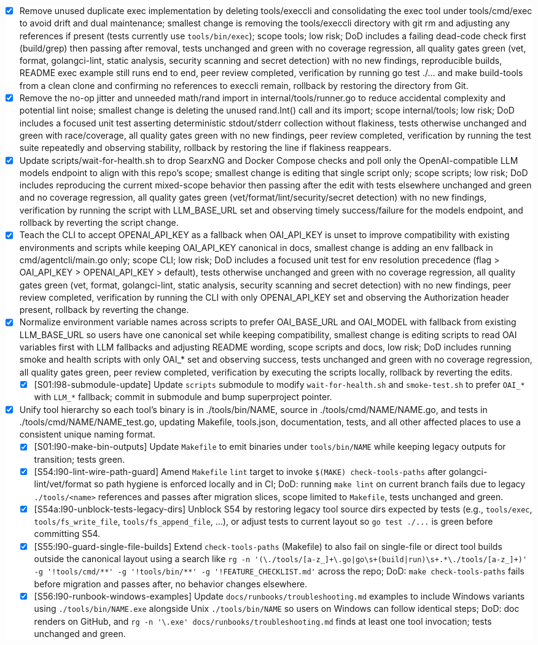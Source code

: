* [x] Remove unused duplicate exec implementation by deleting tools/execcli and consolidating the exec tool under tools/cmd/exec to avoid drift and dual maintenance; smallest change is removing the tools/execcli directory with git rm and adjusting any references if present (tests currently use `tools/bin/exec`); scope tools; low risk; DoD includes a failing dead-code check first (build/grep) then passing after removal, tests unchanged and green with no coverage regression, all quality gates green (vet, format, golangci-lint, static analysis, security scanning and secret detection) with no new findings, reproducible builds, README exec example still runs end to end, peer review completed, verification by running go test ./... and make build-tools from a clean clone and confirming no references to execcli remain, rollback by restoring the directory from Git.
* [x] Remove the no-op jitter and unneeded math/rand import in internal/tools/runner.go to reduce accidental complexity and potential lint noise; smallest change is deleting the unused rand.Int() call and its import; scope internal/tools; low risk; DoD includes a focused unit test asserting deterministic stdout/stderr collection without flakiness, tests otherwise unchanged and green with race/coverage, all quality gates green with no new findings, peer review completed, verification by running the test suite repeatedly and observing stability, rollback by restoring the line if flakiness reappears.
* [x] Update scripts/wait-for-health.sh to drop SearxNG and Docker Compose checks and poll only the OpenAI-compatible LLM models endpoint to align with this repo’s scope; smallest change is editing that single script only; scope scripts; low risk; DoD includes reproducing the current mixed-scope behavior then passing after the edit with tests elsewhere unchanged and green and no coverage regression, all quality gates green (vet/format/lint/security/secret detection) with no new findings, verification by running the script with LLM_BASE_URL set and observing timely success/failure for the models endpoint, and rollback by reverting the script change.
* [x] Teach the CLI to accept OPENAI_API_KEY as a fallback when OAI_API_KEY is unset to improve compatibility with existing environments and scripts while keeping OAI_API_KEY canonical in docs, smallest change is adding an env fallback in cmd/agentcli/main.go only; scope CLI; low risk; DoD includes a focused unit test for env resolution precedence (flag > OAI_API_KEY > OPENAI_API_KEY > default), tests otherwise unchanged and green with no coverage regression, all quality gates green (vet, format, golangci-lint, static analysis, security scanning and secret detection) with no new findings, peer review completed, verification by running the CLI with only OPENAI_API_KEY set and observing the Authorization header present, rollback by reverting the change.
* [x] Normalize environment variable names across scripts to prefer OAI_BASE_URL and OAI_MODEL with fallback from existing LLM_BASE_URL so users have one canonical set while keeping compatibility, smallest change is editing scripts to read OAI variables first with LLM fallbacks and adjusting README wording, scope scripts and docs, low risk; DoD includes running smoke and health scripts with only OAI_* set and observing success, tests unchanged and green with no coverage regression, all quality gates green, peer review completed, verification by executing the scripts locally, rollback by reverting the edits.
  - [x] [S01:l98-submodule-update] Update `scripts` submodule to modify `wait-for-health.sh` and `smoke-test.sh` to prefer `OAI_*` with `LLM_*` fallback; commit in submodule and bump superproject pointer.
* [x] Unify tool hierarchy so each tool’s binary is in ./tools/bin/NAME, source in ./tools/cmd/NAME/NAME.go, and tests in ./tools/cmd/NAME/NAME_test.go, updating Makefile, tools.json, documentation, tests, and all other affected places to use a consistent unique naming format.
  - [x] [S01:l90-make-bin-outputs] Update `Makefile` to emit binaries under `tools/bin/NAME` while keeping legacy outputs for transition; tests green.
  - [x] [S54:l90-lint-wire-path-guard] Amend `Makefile` `lint` target to invoke `$(MAKE) check-tools-paths` after golangci-lint/vet/format so path hygiene is enforced locally and in CI; DoD: running `make lint` on current branch fails due to legacy `./tools/<name>` references and passes after migration slices, scope limited to `Makefile`, tests unchanged and green.
  - [x] [S54a:l90-unblock-tests-legacy-dirs] Unblock S54 by restoring legacy tool source dirs expected by tests (e.g., `tools/exec`, `tools/fs_write_file`, `tools/fs_append_file`, ...), or adjust tests to current layout so `go test ./...` is green before committing S54.
  - [x] [S55:l90-guard-single-file-builds] Extend `check-tools-paths` (Makefile) to also fail on single-file or direct tool builds outside the canonical layout using a search like `rg -n '(\./tools/[a-z_]+\.go|go\s+(build|run)\s+.*\./tools/[a-z_]+)' -g '!tools/cmd/**' -g '!tools/bin/**' -g '!FEATURE_CHECKLIST.md'` across the repo; DoD: `make check-tools-paths` fails before migration and passes after, no behavior changes elsewhere.
  - [x] [S56:l90-runbook-windows-examples] Update `docs/runbooks/troubleshooting.md` examples to include Windows variants using `./tools/bin/NAME.exe` alongside Unix `./tools/bin/NAME` so users on Windows can follow identical steps; DoD: doc renders on GitHub, and `rg -n '\.exe' docs/runbooks/troubleshooting.md` finds at least one tool invocation; tests unchanged and green.